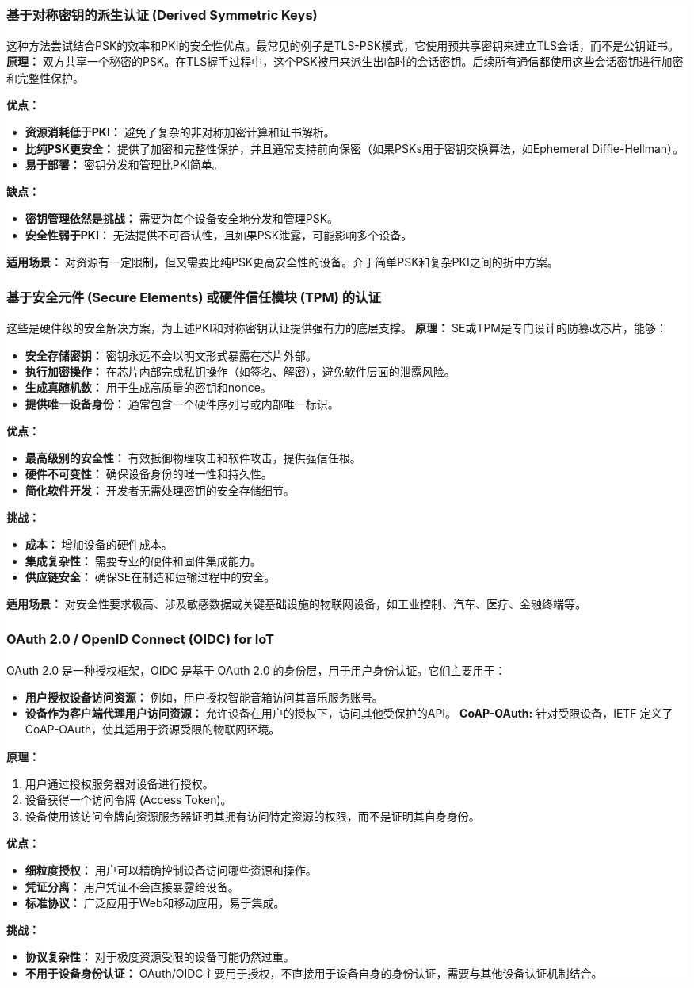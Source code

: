 
### 基于对称密钥的派生认证 (Derived Symmetric Keys)

这种方法尝试结合PSK的效率和PKI的安全性优点。最常见的例子是TLS-PSK模式，它使用预共享密钥来建立TLS会话，而不是公钥证书。
**原理：** 双方共享一个秘密的PSK。在TLS握手过程中，这个PSK被用来派生出临时的会话密钥。后续所有通信都使用这些会话密钥进行加密和完整性保护。

**优点：**
*   **资源消耗低于PKI：** 避免了复杂的非对称加密计算和证书解析。
*   **比纯PSK更安全：** 提供了加密和完整性保护，并且通常支持前向保密（如果PSKs用于密钥交换算法，如Ephemeral Diffie-Hellman）。
*   **易于部署：** 密钥分发和管理比PKI简单。

**缺点：**
*   **密钥管理依然是挑战：** 需要为每个设备安全地分发和管理PSK。
*   **安全性弱于PKI：** 无法提供不可否认性，且如果PSK泄露，可能影响多个设备。

**适用场景：** 对资源有一定限制，但又需要比纯PSK更高安全性的设备。介于简单PSK和复杂PKI之间的折中方案。

### 基于安全元件 (Secure Elements) 或硬件信任模块 (TPM) 的认证

这些是硬件级的安全解决方案，为上述PKI和对称密钥认证提供强有力的底层支撑。
**原理：** SE或TPM是专门设计的防篡改芯片，能够：
*   **安全存储密钥：** 密钥永远不会以明文形式暴露在芯片外部。
*   **执行加密操作：** 在芯片内部完成私钥操作（如签名、解密），避免软件层面的泄露风险。
*   **生成真随机数：** 用于生成高质量的密钥和nonce。
*   **提供唯一设备身份：** 通常包含一个硬件序列号或内部唯一标识。

**优点：**
*   **最高级别的安全性：** 有效抵御物理攻击和软件攻击，提供强信任根。
*   **硬件不可变性：** 确保设备身份的唯一性和持久性。
*   **简化软件开发：** 开发者无需处理密钥的安全存储细节。

**挑战：**
*   **成本：** 增加设备的硬件成本。
*   **集成复杂性：** 需要专业的硬件和固件集成能力。
*   **供应链安全：** 确保SE在制造和运输过程中的安全。

**适用场景：** 对安全性要求极高、涉及敏感数据或关键基础设施的物联网设备，如工业控制、汽车、医疗、金融终端等。

### OAuth 2.0 / OpenID Connect (OIDC) for IoT

OAuth 2.0 是一种授权框架，OIDC 是基于 OAuth 2.0 的身份层，用于用户身份认证。它们主要用于：
*   **用户授权设备访问资源：** 例如，用户授权智能音箱访问其音乐服务账号。
*   **设备作为客户端代理用户访问资源：** 允许设备在用户的授权下，访问其他受保护的API。
**CoAP-OAuth:** 针对受限设备，IETF 定义了 CoAP-OAuth，使其适用于资源受限的物联网环境。

**原理：**
1.  用户通过授权服务器对设备进行授权。
2.  设备获得一个访问令牌 (Access Token)。
3.  设备使用该访问令牌向资源服务器证明其拥有访问特定资源的权限，而不是证明其自身身份。

**优点：**
*   **细粒度授权：** 用户可以精确控制设备访问哪些资源和操作。
*   **凭证分离：** 用户凭证不会直接暴露给设备。
*   **标准协议：** 广泛应用于Web和移动应用，易于集成。

**挑战：**
*   **协议复杂性：** 对于极度资源受限的设备可能仍然过重。
*   **不用于设备身份认证：** OAuth/OIDC主要用于授权，不直接用于设备自身的身份认证，需要与其他设备认证机制结合。
